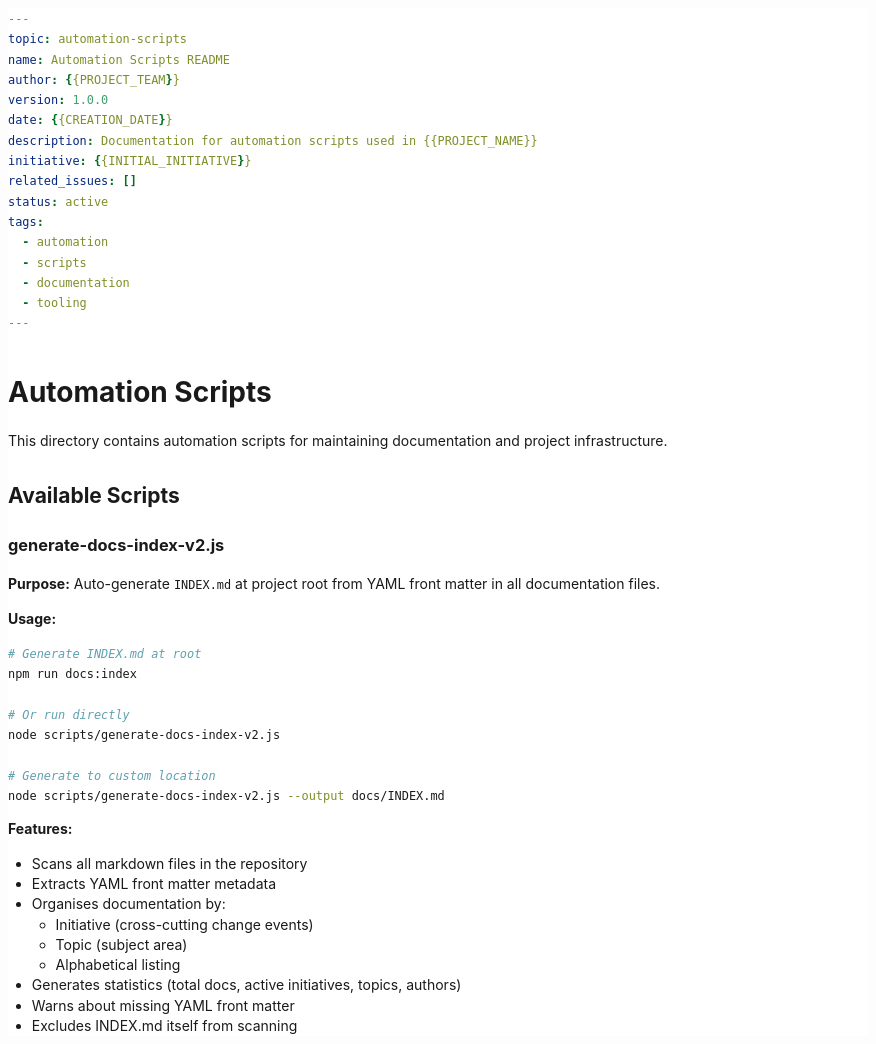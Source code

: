 ```yaml
---
topic: automation-scripts
name: Automation Scripts README
author: {{PROJECT_TEAM}}
version: 1.0.0
date: {{CREATION_DATE}}
description: Documentation for automation scripts used in {{PROJECT_NAME}}
initiative: {{INITIAL_INITIATIVE}}
related_issues: []
status: active
tags:
  - automation
  - scripts
  - documentation
  - tooling
---
```


# Automation Scripts

This directory contains automation scripts for maintaining documentation and project infrastructure.

## Available Scripts

### generate-docs-index-v2.js

**Purpose:** Auto-generate `INDEX.md` at project root from YAML front matter in all documentation files.

**Usage:**

```bash
# Generate INDEX.md at root
npm run docs:index

# Or run directly
node scripts/generate-docs-index-v2.js

# Generate to custom location
node scripts/generate-docs-index-v2.js --output docs/INDEX.md
```

**Features:**

- Scans all markdown files in the repository
- Extracts YAML front matter metadata
- Organises documentation by:
  - Initiative (cross-cutting change events)
  - Topic (subject area)
  - Alphabetical listing
- Generates statistics (total docs, active initiatives, topics, authors)
- Warns about missing YAML front matter
- Excludes INDEX.md itself from scanning

